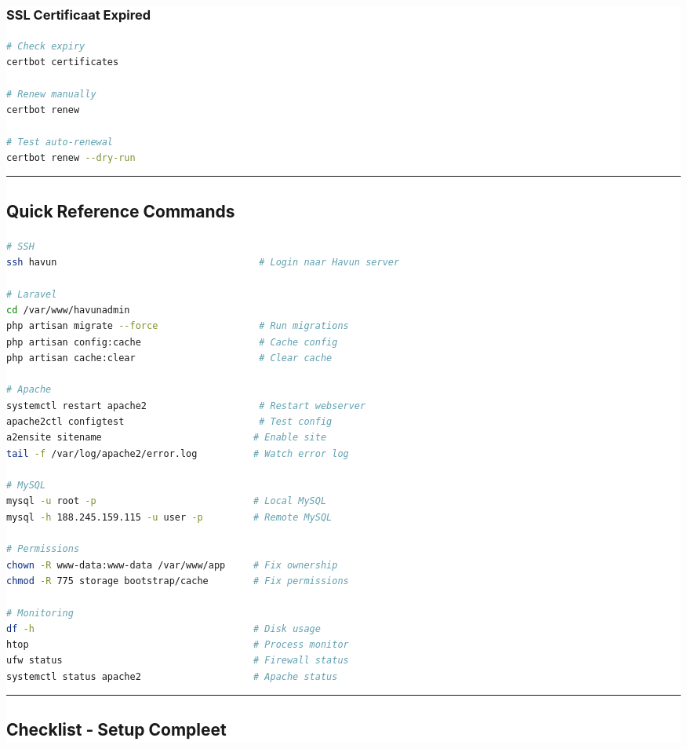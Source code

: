 ### SSL Certificaat Expired

```bash
# Check expiry
certbot certificates

# Renew manually
certbot renew

# Test auto-renewal
certbot renew --dry-run
```

---

## Quick Reference Commands

```bash
# SSH
ssh havun                                    # Login naar Havun server

# Laravel
cd /var/www/havunadmin
php artisan migrate --force                  # Run migrations
php artisan config:cache                     # Cache config
php artisan cache:clear                      # Clear cache

# Apache
systemctl restart apache2                    # Restart webserver
apache2ctl configtest                        # Test config
a2ensite sitename                           # Enable site
tail -f /var/log/apache2/error.log          # Watch error log

# MySQL
mysql -u root -p                            # Local MySQL
mysql -h 188.245.159.115 -u user -p         # Remote MySQL

# Permissions
chown -R www-data:www-data /var/www/app     # Fix ownership
chmod -R 775 storage bootstrap/cache        # Fix permissions

# Monitoring
df -h                                       # Disk usage
htop                                        # Process monitor
ufw status                                  # Firewall status
systemctl status apache2                    # Apache status
```

---

## Checklist - Setup Compleet
